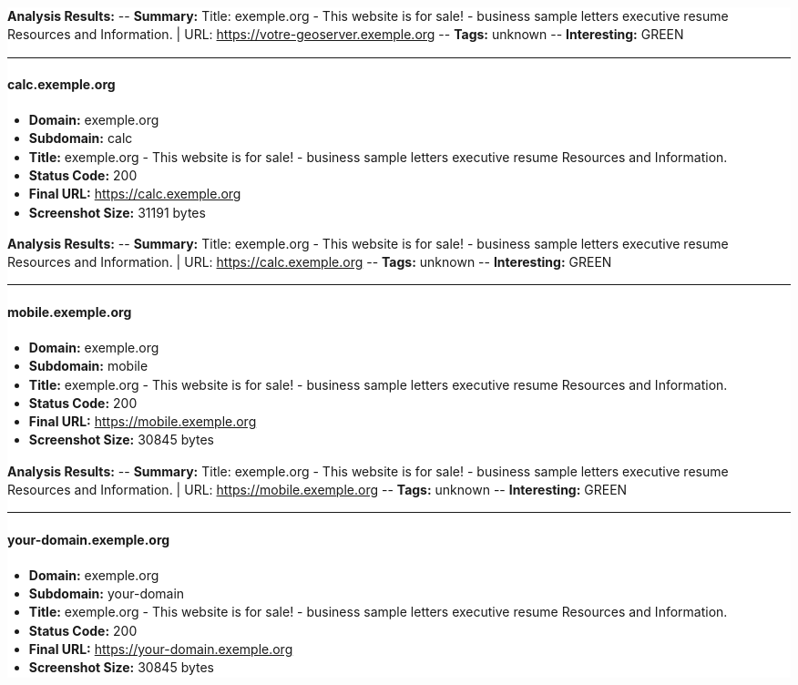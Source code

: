 
**Analysis Results:**
-- **Summary:** Title: exemple.org - This website is for sale! - business sample letters executive resume Resources and Information. | URL: https://votre-geoserver.exemple.org
-- **Tags:** unknown
-- **Interesting:** GREEN


---

#### calc.exemple.org
- **Domain:** exemple.org
- **Subdomain:** calc
- **Title:** exemple.org - This website is for sale! - business sample letters executive resume Resources and Information.
- **Status Code:** 200
- **Final URL:** https://calc.exemple.org
- **Screenshot Size:** 31191 bytes


**Analysis Results:**
-- **Summary:** Title: exemple.org - This website is for sale! - business sample letters executive resume Resources and Information. | URL: https://calc.exemple.org
-- **Tags:** unknown
-- **Interesting:** GREEN


---

#### mobile.exemple.org
- **Domain:** exemple.org
- **Subdomain:** mobile
- **Title:** exemple.org - This website is for sale! - business sample letters executive resume Resources and Information.
- **Status Code:** 200
- **Final URL:** https://mobile.exemple.org
- **Screenshot Size:** 30845 bytes


**Analysis Results:**
-- **Summary:** Title: exemple.org - This website is for sale! - business sample letters executive resume Resources and Information. | URL: https://mobile.exemple.org
-- **Tags:** unknown
-- **Interesting:** GREEN


---

#### your-domain.exemple.org
- **Domain:** exemple.org
- **Subdomain:** your-domain
- **Title:** exemple.org - This website is for sale! - business sample letters executive resume Resources and Information.
- **Status Code:** 200
- **Final URL:** https://your-domain.exemple.org
- **Screenshot Size:** 30845 bytes
